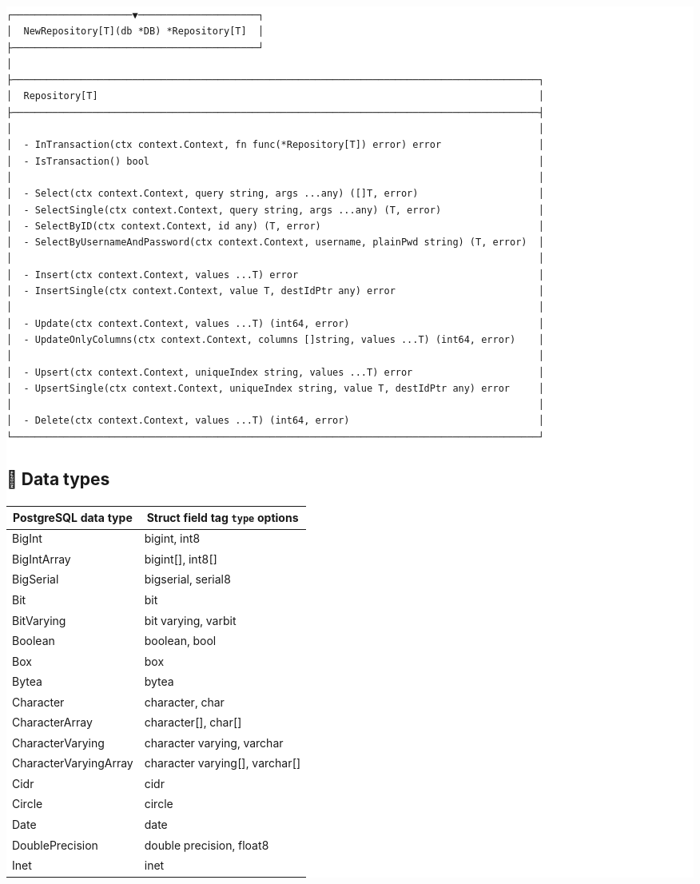 ```
┌─────────────────────▼─────────────────────┐
│  NewRepository[T](db *DB) *Repository[T]  │
├───────────────────────────────────────────┘
│
├────────────────────────────────────────────────────────────────────────────────────────────┐
│  Repository[T]                                                                             │
├────────────────────────────────────────────────────────────────────────────────────────────┤
│                                                                                            │
│  - InTransaction(ctx context.Context, fn func(*Repository[T]) error) error                 │
│  - IsTransaction() bool                                                                    │
│                                                                                            │
│  - Select(ctx context.Context, query string, args ...any) ([]T, error)                     │
│  - SelectSingle(ctx context.Context, query string, args ...any) (T, error)                 │
│  - SelectByID(ctx context.Context, id any) (T, error)                                      │
│  - SelectByUsernameAndPassword(ctx context.Context, username, plainPwd string) (T, error)  │
│                                                                                            │
│  - Insert(ctx context.Context, values ...T) error                                          │
│  - InsertSingle(ctx context.Context, value T, destIdPtr any) error                         │
│                                                                                            │
│  - Update(ctx context.Context, values ...T) (int64, error)                                 │
│  - UpdateOnlyColumns(ctx context.Context, columns []string, values ...T) (int64, error)    │
│                                                                                            │
│  - Upsert(ctx context.Context, uniqueIndex string, values ...T) error                      │
│  - UpsertSingle(ctx context.Context, uniqueIndex string, value T, destIdPtr any) error     │
│                                                                                            │
│  - Delete(ctx context.Context, values ...T) (int64, error)                                 │
└────────────────────────────────────────────────────────────────────────────────────────────┘
```

## 🛄 Data types

| PostgreSQL data type                  | Struct field tag `type` options |
| ------------------------------------- | ------------------------| 
| BigInt | bigint, int8 |
| BigIntArray | bigint[], int8[] |
| BigSerial | bigserial, serial8 |
| Bit | bit |
| BitVarying | bit varying, varbit | 
| Boolean | boolean, bool |
| Box | box | 
| Bytea | bytea |
| Character | character, char |
| CharacterArray | character[], char[] |
| CharacterVarying | character varying, varchar |
| CharacterVaryingArray | character varying[], varchar[] |
| Cidr | cidr |
| Circle | circle |
| Date | date |
| DoublePrecision | double precision, float8 |
| Inet | inet |